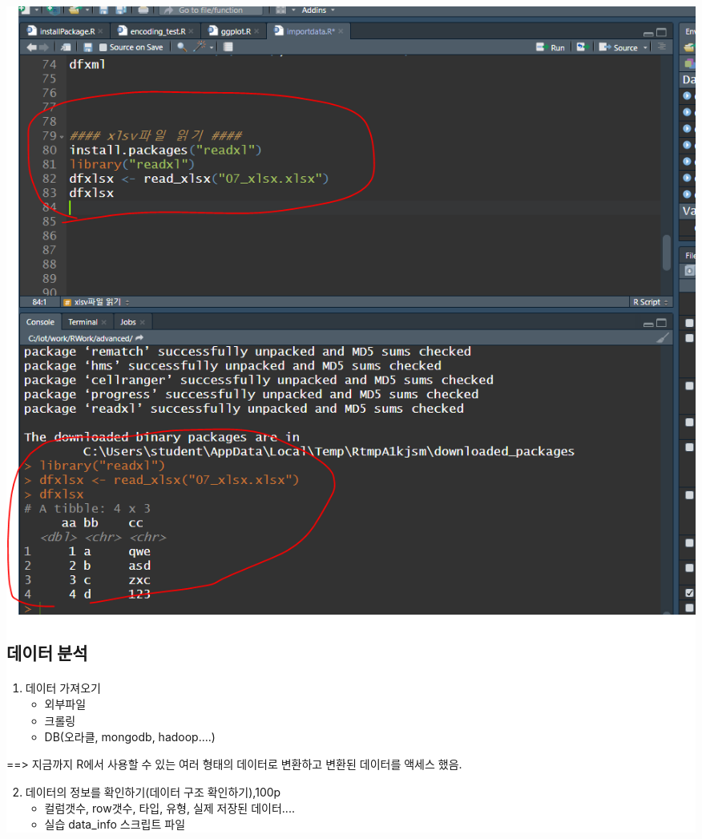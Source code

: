 ![image-20200320141847335](images/image-20200320141847335.png)



## 데이터 분석

1. 데이터 가져오기
   - 외부파일
   - 크롤링
   - DB(오라클, mongodb, hadoop....)

==> 지금까지 R에서 사용할 수 있는 여러 형태의 데이터로 변환하고 변환된 데이터를 액세스 했음.

2. 데이터의 정보를 확인하기(데이터 구조 확인하기),100p
   - 컬럼갯수, row갯수, 타입, 유형, 실제 저장된 데이터....
   - 실습 data_info 스크립트 파일
